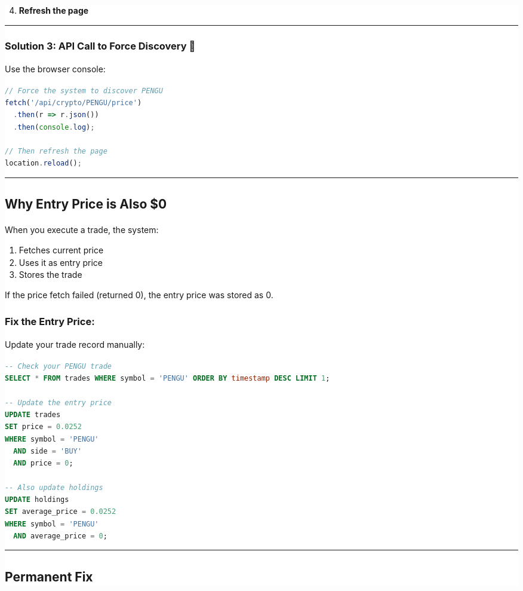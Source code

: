 4. **Refresh the page**

---

### **Solution 3: API Call to Force Discovery** 🚀

Use the browser console:

```javascript
// Force the system to discover PENGU
fetch('/api/crypto/PENGU/price')
  .then(r => r.json())
  .then(console.log);

// Then refresh the page
location.reload();
```

---

## Why Entry Price is Also $0

When you execute a trade, the system:
1. Fetches current price
2. Uses it as entry price
3. Stores the trade

If the price fetch failed (returned 0), the entry price was stored as 0.

### **Fix the Entry Price:**

Update your trade record manually:

```sql
-- Check your PENGU trade
SELECT * FROM trades WHERE symbol = 'PENGU' ORDER BY timestamp DESC LIMIT 1;

-- Update the entry price
UPDATE trades 
SET price = 0.0252 
WHERE symbol = 'PENGU' 
  AND side = 'BUY' 
  AND price = 0;

-- Also update holdings
UPDATE holdings 
SET average_price = 0.0252 
WHERE symbol = 'PENGU' 
  AND average_price = 0;
```

---

## Permanent Fix
